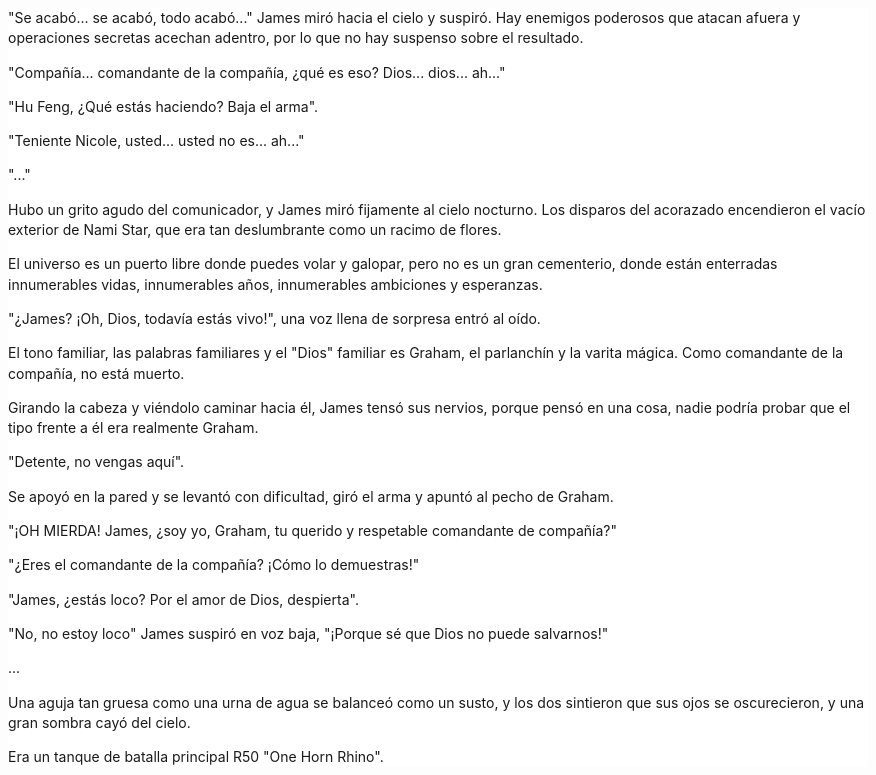 "Se acabó... se acabó, todo acabó..." James miró hacia el cielo y suspiró. Hay enemigos poderosos que atacan afuera y operaciones secretas acechan adentro, por lo que no hay suspenso sobre el resultado.

"Compañía... comandante de la compañía, ¿qué es eso? Dios... dios... ah..."

"Hu Feng, ¿Qué estás haciendo? Baja el arma".

"Teniente Nicole, usted... usted no es... ah..."

"..."

Hubo un grito agudo del comunicador, y James miró fijamente al cielo nocturno. Los disparos del acorazado encendieron el vacío exterior de Nami Star, que era tan deslumbrante como un racimo de flores.

El universo es un puerto libre donde puedes volar y galopar, pero no es un gran cementerio, donde están enterradas innumerables vidas, innumerables años, innumerables ambiciones y esperanzas.

"¿James? ¡Oh, Dios, todavía estás vivo!", una voz llena de sorpresa entró al oído.

El tono familiar, las palabras familiares y el "Dios" familiar es Graham, el parlanchín y la varita mágica. Como comandante de la compañía, no está muerto.

Girando la cabeza y viéndolo caminar hacia él, James tensó sus nervios, porque pensó en una cosa, nadie podría probar que el tipo frente a él era realmente Graham.

"Detente, no vengas aquí".

Se apoyó en la pared y se levantó con dificultad, giró el arma y apuntó al pecho de Graham.

"¡OH MIERDA! James, ¿soy yo, Graham, tu querido y respetable comandante de compañía?"

"¿Eres el comandante de la compañía? ¡Cómo lo demuestras!"

"James, ¿estás loco? Por el amor de Dios, despierta".

"No, no estoy loco" James suspiró en voz baja, "¡Porque sé que Dios no puede salvarnos!"

...

Una aguja tan gruesa como una urna de agua se balanceó como un susto, y los dos sintieron que sus ojos se oscurecieron, y una gran sombra cayó del cielo.

Era un tanque de batalla principal R50 "One Horn Rhino".
